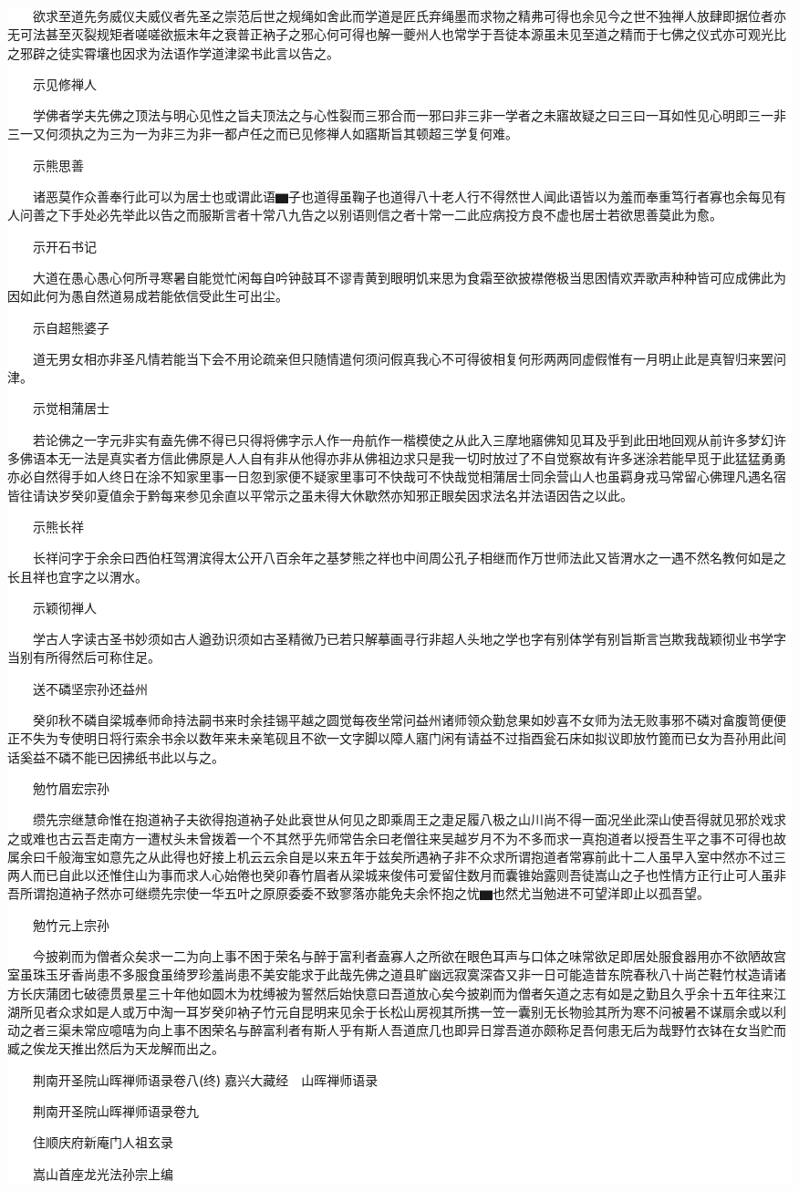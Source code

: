 
　　欲求至道先务威仪夫威仪者先圣之崇范后世之规绳如舍此而学道是匠氏弃绳墨而求物之精弗可得也余见今之世不独禅人放肆即据位者亦无可法甚至灭裂规矩者嗟嗟欲振末年之衰普正衲子之邪心何可得也解一夔州人也常学于吾徒本源虽未见至道之精而于七佛之仪式亦可观光比之邪辟之徒实霄壤也因求为法语作学道津梁书此言以告之。

　　示见修禅人

　　学佛者学夫先佛之顶法与明心见性之旨夫顶法之与心性裂而三邪合而一邪曰非三非一学者之未寤故疑之曰三曰一耳如性见心明即三一非三一又何须执之为三为一为非三为非一都卢任之而已见修禅人如寤斯旨其顿超三学复何难。

　　示熊思善

　　诸恶莫作众善奉行此可以为居士也或谓此语▆子也道得虽鞠子也道得八十老人行不得然世人闻此语皆以为羞而奉重笃行者寡也余每见有人问善之下手处必先举此以告之而服斯言者十常八九告之以别语则信之者十常一二此应病投方良不虚也居士若欲思善莫此为愈。

　　示开石书记

　　大道在愚心愚心何所寻寒暑自能觉忙闲每自吟钟鼓耳不谬青黄到眼明饥来思为食霜至欲披襟倦极当思困情欢弄歌声种种皆可应成佛此为因如此何为愚自然道易成若能依信受此生可出尘。

　　示自超熊婆子

　　道无男女相亦非圣凡情若能当下会不用论疏亲但只随情遣何须问假真我心不可得彼相复何形两两同虚假惟有一月明止此是真智归来罢问津。

　　示觉相蒲居士

　　若论佛之一字元非实有盍先佛不得已只得将佛字示人作一舟航作一楷模使之从此入三摩地寤佛知见耳及乎到此田地回观从前许多梦幻许多佛语本无一法是真实者方信此佛原是人人自有非从他得亦非从佛祖边求只是我一切时放过了不自觉察故有许多迷涂若能早觅于此猛猛勇勇亦必自然得手如人终日在涂不知家里事一日忽到家便不疑家里事可不快哉可不快哉觉相蒲居士同余营山人也虽羁身戎马常留心佛理凡遇名宿皆往请诀岁癸卯夏值余于黔每来参见余直以平常示之虽未得大休歇然亦知邪正眼矣因求法名并法语因告之以此。

　　示熊长祥

　　长祥问字于余余曰西伯枉驾渭滨得太公开八百余年之基梦熊之祥也中间周公孔子相继而作万世师法此又皆渭水之一遇不然名教何如是之长且祥也宜字之以渭水。

　　示颖彻禅人

　　学古人字读古圣书妙须如古人遒劲识须如古圣精微乃已若只解摹画寻行非超人头地之学也字有别体学有别旨斯言岂欺我哉颖彻业书学字当别有所得然后可称住足。

　　送不磷坚宗孙还益州

　　癸卯秋不磷自梁城奉师命持法嗣书来时余挂锡平越之圆觉每夜坐常问益州诸师领众勤怠果如妙喜不女师为法无败事邪不磷对畣腹笥便便正不失为专使明日将行索余书余以数年来未亲笔砚且不欲一文字脚以障人寤门闲有请益不过指酉瓮石床如拟议即放竹篦而已女为吾孙用此间话奚益不磷不能已因拂纸书此以与之。

　　勉竹眉宏宗孙

　　缵先宗继慧命惟在抱道衲子夫欲得抱道衲子处此衰世从何见之即乘周王之疌足履八极之山川尚不得一面况坐此深山使吾得就见邪於戏求之或难也古云吾走南方一遭杖头未曾拨着一个不其然乎先师常告余曰老僧往来吴越岁月不为不多而求一真抱道者以授吾生平之事不可得也故属余曰千般海宝如意先之从此得也好接上机云云余自是以来五年于兹矣所遇衲子非不众求所谓抱道者常寡前此十二人虽早入室中然亦不过三两人而已自此以还惟住山为事而求人心始倦也癸卯春竹眉者从梁城来俊伟可爱留住数月而囊锥始露则吾徒嵩山之子也性情方正行止可人虽非吾所谓抱道衲子然亦可继缵先宗使一华五叶之原原委委不致寥落亦能免夫余怀抱之忧▆也然尤当勉进不可望洋即止以孤吾望。

　　勉竹元上宗孙

　　今披剃而为僧者众矣求一二为向上事不困于荣名与醉于富利者盍寡人之所欲在眼色耳声与口体之味常欲足即居处服食器用亦不欲陋故宫室虽珠玉牙香尚患不多服食虽绮罗珍羞尚患不美安能求于此哉先佛之道县旷幽远寂寞深杳又非一日可能造昔东院春秋八十尚芒鞋竹杖造请诸方长庆蒲团七破德贯景星三十年他如圆木为枕缚被为誓然后始快意曰吾道放心矣今披剃而为僧者矢道之志有如是之勤且久乎余十五年往来江湖所见者众求如是人或万中淘一耳岁癸卯衲子竹元自昆明来见余于长松山房视其所携一笠一囊别无长物验其所为寒不问被暑不谋扇余或以利动之者三渠未常应噫嘻为向上事不困荣名与醉富利者有斯人乎有斯人吾道庶几也即异日牚吾道亦颇称足吾何患无后为哉野竹衣钵在女当贮而臧之俟龙天推出然后为天龙解而出之。

　　荆南开圣院山晖禅师语录卷八(终)
嘉兴大藏经　山晖禅师语录


　　荆南开圣院山晖禅师语录卷九

　　住顺庆府新庵门人祖玄录

　　嵩山首座龙光法孙宗上编
